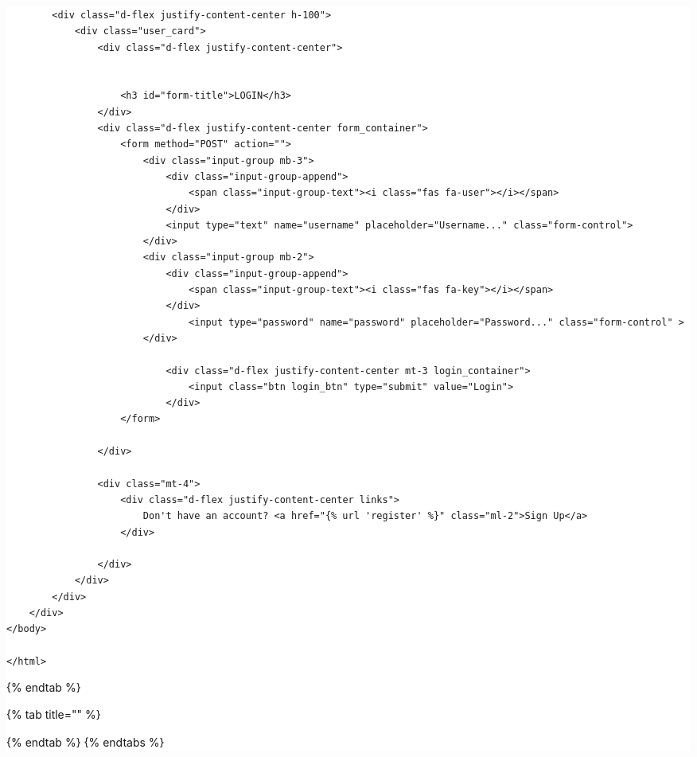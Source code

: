 ```text
		<div class="d-flex justify-content-center h-100">
			<div class="user_card">
				<div class="d-flex justify-content-center">


					<h3 id="form-title">LOGIN</h3>
				</div>
				<div class="d-flex justify-content-center form_container">
					<form method="POST" action="">
						<div class="input-group mb-3">
							<div class="input-group-append">
								<span class="input-group-text"><i class="fas fa-user"></i></span>
							</div>
							<input type="text" name="username" placeholder="Username..." class="form-control">
						</div>
						<div class="input-group mb-2">
							<div class="input-group-append">
								<span class="input-group-text"><i class="fas fa-key"></i></span>
							</div>
								<input type="password" name="password" placeholder="Password..." class="form-control" >
						</div>

							<div class="d-flex justify-content-center mt-3 login_container">
				 				<input class="btn login_btn" type="submit" value="Login">
				   			</div>
					</form>

				</div>
		
				<div class="mt-4">
					<div class="d-flex justify-content-center links">
						Don't have an account? <a href="{% url 'register' %}" class="ml-2">Sign Up</a>
					</div>
			
				</div>
			</div>
		</div>
	</div>
</body>

</html>
```
{% endtab %}

{% tab title="" %}
```

```
{% endtab %}
{% endtabs %}
